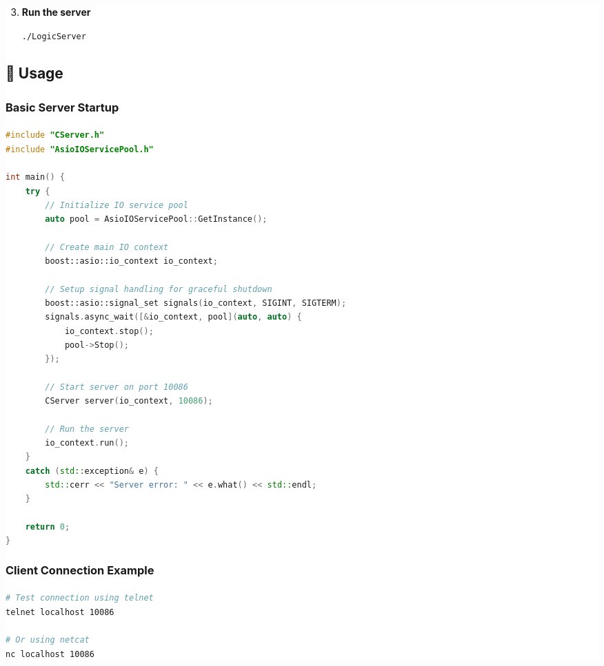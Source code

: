 3. **Run the server**

   ```bash
   ./LogicServer
   ```

## 📖 Usage

### Basic Server Startup

```cpp
#include "CServer.h"
#include "AsioIOServicePool.h"

int main() {
    try {
        // Initialize IO service pool
        auto pool = AsioIOServicePool::GetInstance();
        
        // Create main IO context
        boost::asio::io_context io_context;
        
        // Setup signal handling for graceful shutdown
        boost::asio::signal_set signals(io_context, SIGINT, SIGTERM);
        signals.async_wait([&io_context, pool](auto, auto) {
            io_context.stop();
            pool->Stop();
        });
        
        // Start server on port 10086
        CServer server(io_context, 10086);
        
        // Run the server
        io_context.run();
    }
    catch (std::exception& e) {
        std::cerr << "Server error: " << e.what() << std::endl;
    }
    
    return 0;
}
```

### Client Connection Example

```bash
# Test connection using telnet
telnet localhost 10086

# Or using netcat
nc localhost 10086
```
